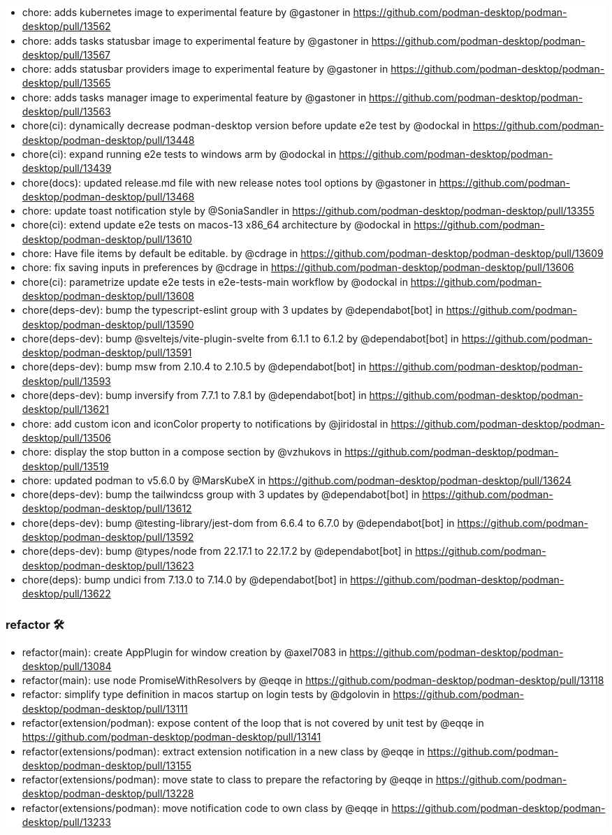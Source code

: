 - chore: adds kubernetes image to experimental feature by @gastoner in https://github.com/podman-desktop/podman-desktop/pull/13562
- chore: adds tasks statusbar image to experimental feature by @gastoner in https://github.com/podman-desktop/podman-desktop/pull/13567
- chore: adds statusbar providers image to experimental feature by @gastoner in https://github.com/podman-desktop/podman-desktop/pull/13565
- chore: adds tasks manager image to experimental feature by @gastoner in https://github.com/podman-desktop/podman-desktop/pull/13563
- chore(ci): dynamically decrease podman-desktop version before update e2e test by @odockal in https://github.com/podman-desktop/podman-desktop/pull/13448
- chore(ci): expand running e2e tests to windows arm by @odockal in https://github.com/podman-desktop/podman-desktop/pull/13439
- chore(docs): updated release.md file with new release notes tool options by @gastoner in https://github.com/podman-desktop/podman-desktop/pull/13468
- chore: update toast notification style by @SoniaSandler in https://github.com/podman-desktop/podman-desktop/pull/13355
- chore(ci): extend update e2e tests on macos-13 x86_64 architecture by @odockal in https://github.com/podman-desktop/podman-desktop/pull/13610
- chore: Have file items by default be editable. by @cdrage in https://github.com/podman-desktop/podman-desktop/pull/13609
- chore: fix saving inputs in preferences by @cdrage in https://github.com/podman-desktop/podman-desktop/pull/13606
- chore(ci): parametrize update e2e tests in e2e-tests-main workflow by @odockal in https://github.com/podman-desktop/podman-desktop/pull/13608
- chore(deps-dev): bump the typescript-eslint group with 3 updates by @dependabot[bot] in https://github.com/podman-desktop/podman-desktop/pull/13590
- chore(deps-dev): bump @sveltejs/vite-plugin-svelte from 6.1.1 to 6.1.2 by @dependabot[bot] in https://github.com/podman-desktop/podman-desktop/pull/13591
- chore(deps-dev): bump msw from 2.10.4 to 2.10.5 by @dependabot[bot] in https://github.com/podman-desktop/podman-desktop/pull/13593
- chore(deps-dev): bump inversify from 7.7.1 to 7.8.1 by @dependabot[bot] in https://github.com/podman-desktop/podman-desktop/pull/13621
- chore: add custom icon and iconColor property to notifications by @jiridostal in https://github.com/podman-desktop/podman-desktop/pull/13506
- chore: display the stop button in a compose section by @vzhukovs in https://github.com/podman-desktop/podman-desktop/pull/13519
- chore: updated podman to v5.6.0 by @MarsKubeX in https://github.com/podman-desktop/podman-desktop/pull/13624
- chore(deps-dev): bump the tailwindcss group with 3 updates by @dependabot[bot] in https://github.com/podman-desktop/podman-desktop/pull/13612
- chore(deps-dev): bump @testing-library/jest-dom from 6.6.4 to 6.7.0 by @dependabot[bot] in https://github.com/podman-desktop/podman-desktop/pull/13592
- chore(deps-dev): bump @types/node from 22.17.1 to 22.17.2 by @dependabot[bot] in https://github.com/podman-desktop/podman-desktop/pull/13623
- chore(deps): bump undici from 7.13.0 to 7.14.0 by @dependabot[bot] in https://github.com/podman-desktop/podman-desktop/pull/13622

### refactor 🛠️

- refactor(main): create AppPlugin for window creation by @axel7083 in https://github.com/podman-desktop/podman-desktop/pull/13084
- refactor(main): use node PromiseWithResolvers by @eqqe in https://github.com/podman-desktop/podman-desktop/pull/13118
- refactor: simplify type definition in macos startup on login tests by @dgolovin in https://github.com/podman-desktop/podman-desktop/pull/13111
- refactor(extension/podman): expose content of the loop that is not covered by unit test by @eqqe in https://github.com/podman-desktop/podman-desktop/pull/13141
- refactor(extensions/podman): extract extension notification in a new class by @eqqe in https://github.com/podman-desktop/podman-desktop/pull/13155
- refactor(extensions/podman): move state to class to prepare the refactoring by @eqqe in https://github.com/podman-desktop/podman-desktop/pull/13228
- refactor(extensions/podman): move notification code to own class by @eqqe in https://github.com/podman-desktop/podman-desktop/pull/13233